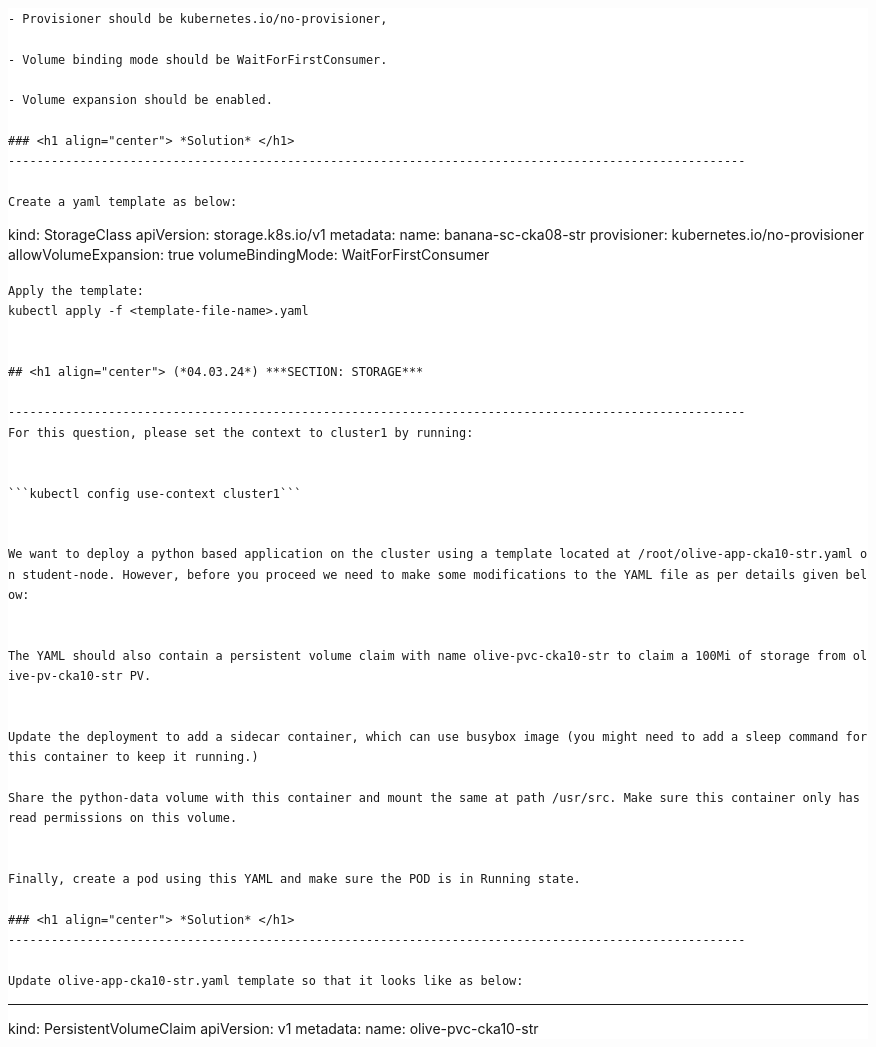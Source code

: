 ```
- Provisioner should be kubernetes.io/no-provisioner,

- Volume binding mode should be WaitForFirstConsumer.

- Volume expansion should be enabled.

### <h1 align="center"> *Solution* </h1>
-------------------------------------------------------------------------------------------------------

Create a yaml template as below:
```
kind: StorageClass
apiVersion: storage.k8s.io/v1
metadata:
  name: banana-sc-cka08-str
provisioner: kubernetes.io/no-provisioner
allowVolumeExpansion: true
volumeBindingMode: WaitForFirstConsumer 
```
Apply the template:
kubectl apply -f <template-file-name>.yaml


## <h1 align="center"> (*04.03.24*) ***SECTION: STORAGE***

-------------------------------------------------------------------------------------------------------
For this question, please set the context to cluster1 by running:


```kubectl config use-context cluster1```


We want to deploy a python based application on the cluster using a template located at /root/olive-app-cka10-str.yaml on student-node. However, before you proceed we need to make some modifications to the YAML file as per details given below:


The YAML should also contain a persistent volume claim with name olive-pvc-cka10-str to claim a 100Mi of storage from olive-pv-cka10-str PV.


Update the deployment to add a sidecar container, which can use busybox image (you might need to add a sleep command for this container to keep it running.)

Share the python-data volume with this container and mount the same at path /usr/src. Make sure this container only has read permissions on this volume.


Finally, create a pod using this YAML and make sure the POD is in Running state.

### <h1 align="center"> *Solution* </h1>
-------------------------------------------------------------------------------------------------------

Update olive-app-cka10-str.yaml template so that it looks like as below:
```
---
kind: PersistentVolumeClaim
apiVersion: v1
metadata:
  name: olive-pvc-cka10-str